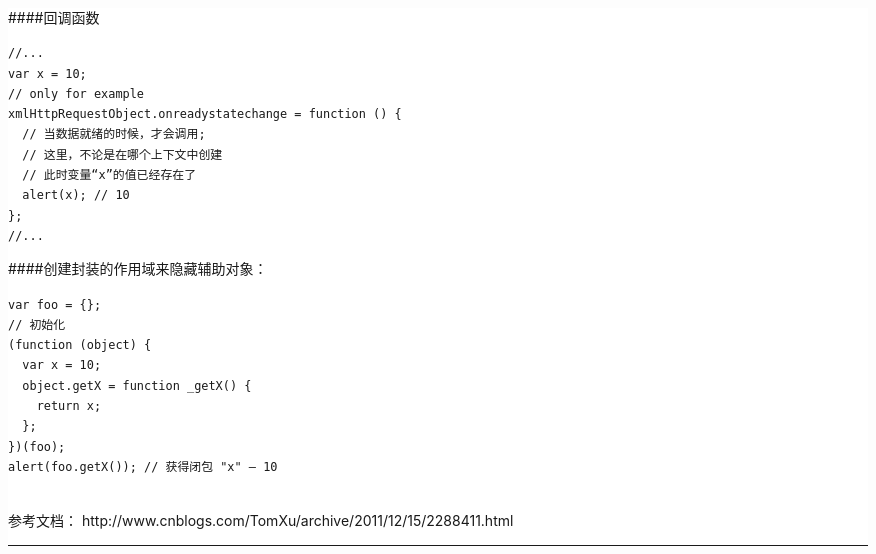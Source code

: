 ####回调函数
	
	//...
	var x = 10;
	// only for example
	xmlHttpRequestObject.onreadystatechange = function () {
	  // 当数据就绪的时候，才会调用;
	  // 这里，不论是在哪个上下文中创建
	  // 此时变量“x”的值已经存在了
	  alert(x); // 10
	};
	//...
	
####创建封装的作用域来隐藏辅助对象：

	var foo = {};
	// 初始化
	(function (object) {
	  var x = 10;
	  object.getX = function _getX() {
	    return x;
	  };
	})(foo);
	alert(foo.getX()); // 获得闭包 "x" – 10


<br>
参考文档：   
http://www.cnblogs.com/TomXu/archive/2011/12/15/2288411.html   
<hr>